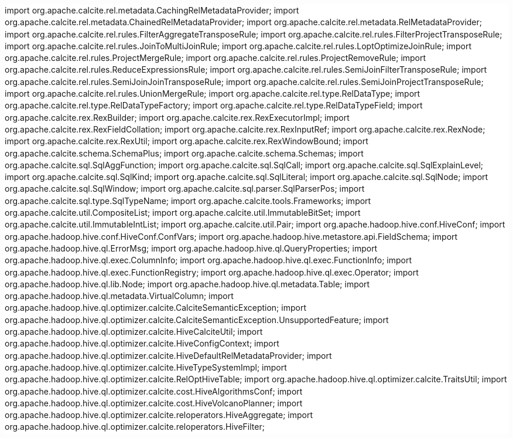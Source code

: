 import org.apache.calcite.rel.metadata.CachingRelMetadataProvider;
import org.apache.calcite.rel.metadata.ChainedRelMetadataProvider;
import org.apache.calcite.rel.metadata.RelMetadataProvider;
import org.apache.calcite.rel.rules.FilterAggregateTransposeRule;
import org.apache.calcite.rel.rules.FilterProjectTransposeRule;
import org.apache.calcite.rel.rules.JoinToMultiJoinRule;
import org.apache.calcite.rel.rules.LoptOptimizeJoinRule;
import org.apache.calcite.rel.rules.ProjectMergeRule;
import org.apache.calcite.rel.rules.ProjectRemoveRule;
import org.apache.calcite.rel.rules.ReduceExpressionsRule;
import org.apache.calcite.rel.rules.SemiJoinFilterTransposeRule;
import org.apache.calcite.rel.rules.SemiJoinJoinTransposeRule;
import org.apache.calcite.rel.rules.SemiJoinProjectTransposeRule;
import org.apache.calcite.rel.rules.UnionMergeRule;
import org.apache.calcite.rel.type.RelDataType;
import org.apache.calcite.rel.type.RelDataTypeFactory;
import org.apache.calcite.rel.type.RelDataTypeField;
import org.apache.calcite.rex.RexBuilder;
import org.apache.calcite.rex.RexExecutorImpl;
import org.apache.calcite.rex.RexFieldCollation;
import org.apache.calcite.rex.RexInputRef;
import org.apache.calcite.rex.RexNode;
import org.apache.calcite.rex.RexUtil;
import org.apache.calcite.rex.RexWindowBound;
import org.apache.calcite.schema.SchemaPlus;
import org.apache.calcite.schema.Schemas;
import org.apache.calcite.sql.SqlAggFunction;
import org.apache.calcite.sql.SqlCall;
import org.apache.calcite.sql.SqlExplainLevel;
import org.apache.calcite.sql.SqlKind;
import org.apache.calcite.sql.SqlLiteral;
import org.apache.calcite.sql.SqlNode;
import org.apache.calcite.sql.SqlWindow;
import org.apache.calcite.sql.parser.SqlParserPos;
import org.apache.calcite.sql.type.SqlTypeName;
import org.apache.calcite.tools.Frameworks;
import org.apache.calcite.util.CompositeList;
import org.apache.calcite.util.ImmutableBitSet;
import org.apache.calcite.util.ImmutableIntList;
import org.apache.calcite.util.Pair;
import org.apache.hadoop.hive.conf.HiveConf;
import org.apache.hadoop.hive.conf.HiveConf.ConfVars;
import org.apache.hadoop.hive.metastore.api.FieldSchema;
import org.apache.hadoop.hive.ql.ErrorMsg;
import org.apache.hadoop.hive.ql.QueryProperties;
import org.apache.hadoop.hive.ql.exec.ColumnInfo;
import org.apache.hadoop.hive.ql.exec.FunctionInfo;
import org.apache.hadoop.hive.ql.exec.FunctionRegistry;
import org.apache.hadoop.hive.ql.exec.Operator;
import org.apache.hadoop.hive.ql.lib.Node;
import org.apache.hadoop.hive.ql.metadata.Table;
import org.apache.hadoop.hive.ql.metadata.VirtualColumn;
import org.apache.hadoop.hive.ql.optimizer.calcite.CalciteSemanticException;
import org.apache.hadoop.hive.ql.optimizer.calcite.CalciteSemanticException.UnsupportedFeature;
import org.apache.hadoop.hive.ql.optimizer.calcite.HiveCalciteUtil;
import org.apache.hadoop.hive.ql.optimizer.calcite.HiveConfigContext;
import org.apache.hadoop.hive.ql.optimizer.calcite.HiveDefaultRelMetadataProvider;
import org.apache.hadoop.hive.ql.optimizer.calcite.HiveTypeSystemImpl;
import org.apache.hadoop.hive.ql.optimizer.calcite.RelOptHiveTable;
import org.apache.hadoop.hive.ql.optimizer.calcite.TraitsUtil;
import org.apache.hadoop.hive.ql.optimizer.calcite.cost.HiveAlgorithmsConf;
import org.apache.hadoop.hive.ql.optimizer.calcite.cost.HiveVolcanoPlanner;
import org.apache.hadoop.hive.ql.optimizer.calcite.reloperators.HiveAggregate;
import org.apache.hadoop.hive.ql.optimizer.calcite.reloperators.HiveFilter;